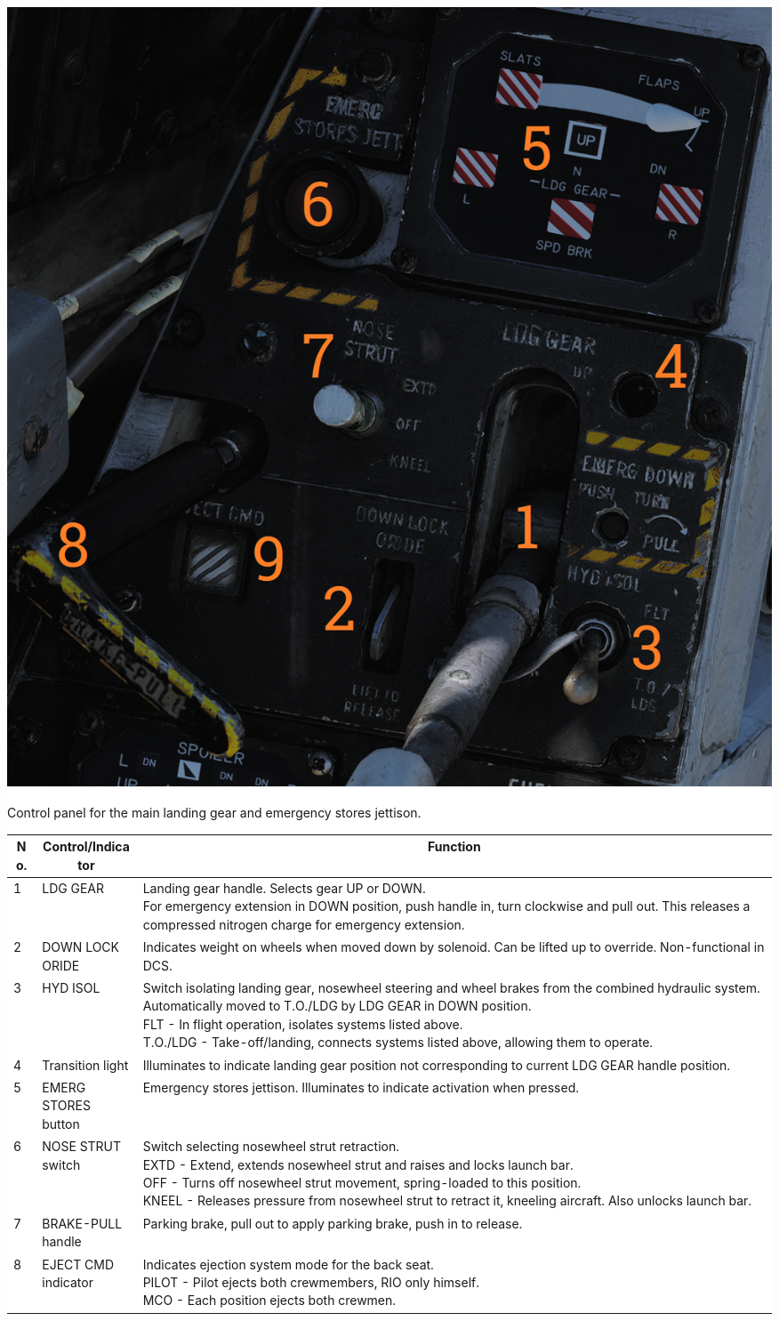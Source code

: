 ![Gear Control](../../img/gear.png)

Control panel for the main landing gear and emergency stores jettison.

| No. | Control/Indicator  | Function                                                                                         |
|----|----------------|--------------------------------------------------------------------------------------------------|
| 1 | LDG GEAR           | Landing gear handle. Selects gear UP or DOWN.<br>For emergency extension in DOWN position, push handle in, turn clockwise and pull out. This releases a compressed nitrogen charge for emergency extension. |
| 2 | DOWN LOCK ORIDE    | Indicates weight on wheels when moved down by solenoid. Can be lifted up to override. Non-functional in DCS. |
| 3 | HYD ISOL           | Switch isolating landing gear, nosewheel steering and wheel brakes from the combined hydraulic system. Automatically moved to T.O./LDG by LDG GEAR in DOWN position.<br>FLT - In flight operation, isolates systems listed above.<br>T.O./LDG - Take-off/landing, connects systems listed above, allowing them to operate. |
| 4 | Transition light   | Illuminates to indicate landing gear position not corresponding to current LDG GEAR handle position. |
| 5 | EMERG STORES button | Emergency stores jettison. Illuminates to indicate activation when pressed.                       |
| 6 | NOSE STRUT switch  | Switch selecting nosewheel strut retraction.<br>EXTD - Extend, extends nosewheel strut and raises and locks launch bar.<br>OFF - Turns off nosewheel strut movement, spring-loaded to this position.<br>KNEEL - Releases pressure from nosewheel strut to retract it, kneeling aircraft. Also unlocks launch bar. |
| 7 | BRAKE-PULL handle  | Parking brake, pull out to apply parking brake, push in to release.                               |
| 8 | EJECT CMD indicator| Indicates ejection system mode for the back seat.<br>PILOT - Pilot ejects both crewmembers, RIO only himself.<br>MCO - Each position ejects both crewmen. |
